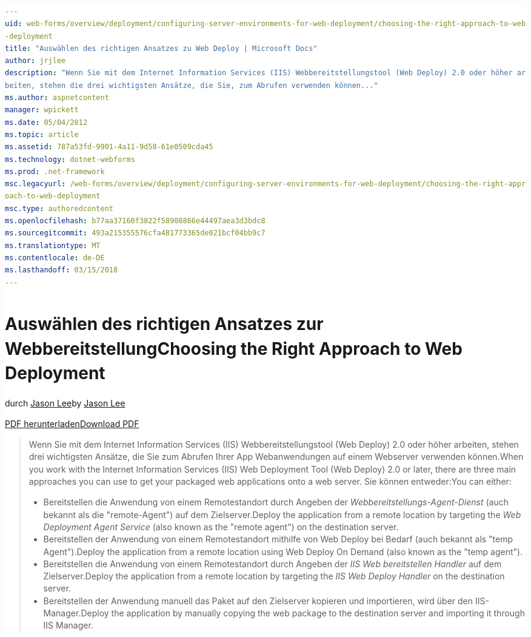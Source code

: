 ```yaml
---
uid: web-forms/overview/deployment/configuring-server-environments-for-web-deployment/choosing-the-right-approach-to-web-deployment
title: "Auswählen des richtigen Ansatzes zu Web Deploy | Microsoft Docs"
author: jrjlee
description: "Wenn Sie mit dem Internet Information Services (IIS) Webbereitstellungstool (Web Deploy) 2.0 oder höher arbeiten, stehen die drei wichtigsten Ansätze, die Sie, zum Abrufen verwenden können..."
ms.author: aspnetcontent
manager: wpickett
ms.date: 05/04/2012
ms.topic: article
ms.assetid: 787a53fd-9901-4a11-9d58-61e0509cda45
ms.technology: dotnet-webforms
ms.prod: .net-framework
msc.legacyurl: /web-forms/overview/deployment/configuring-server-environments-for-web-deployment/choosing-the-right-approach-to-web-deployment
msc.type: authoredcontent
ms.openlocfilehash: b77aa37160f3822f58908866e44497aea3d3bdc8
ms.sourcegitcommit: 493a215355576cfa481773365de021bcf04bb9c7
ms.translationtype: MT
ms.contentlocale: de-DE
ms.lasthandoff: 03/15/2018
---
```

<a name="choosing-the-right-approach-to-web-deployment"></a><span data-ttu-id="e952d-103">Auswählen des richtigen Ansatzes zur Webbereitstellung</span><span class="sxs-lookup"><span data-stu-id="e952d-103">Choosing the Right Approach to Web Deployment</span></span>
====================
<span data-ttu-id="e952d-104">durch [Jason Lee](https://github.com/jrjlee)</span><span class="sxs-lookup"><span data-stu-id="e952d-104">by [Jason Lee](https://github.com/jrjlee)</span></span>

[<span data-ttu-id="e952d-105">PDF herunterladen</span><span class="sxs-lookup"><span data-stu-id="e952d-105">Download PDF</span></span>](https://msdnshared.blob.core.windows.net/media/MSDNBlogsFS/prod.evol.blogs.msdn.com/CommunityServer.Blogs.Components.WeblogFiles/00/00/00/63/56/8130.DeployingWebAppsInEnterpriseScenarios.pdf)

> <span data-ttu-id="e952d-106">Wenn Sie mit dem Internet Information Services (IIS) Webbereitstellungstool (Web Deploy) 2.0 oder höher arbeiten, stehen drei wichtigsten Ansätze, die Sie zum Abrufen Ihrer App Webanwendungen auf einem Webserver verwenden können.</span><span class="sxs-lookup"><span data-stu-id="e952d-106">When you work with the Internet Information Services (IIS) Web Deployment Tool (Web Deploy) 2.0 or later, there are three main approaches you can use to get your packaged web applications onto a web server.</span></span> <span data-ttu-id="e952d-107">Sie können entweder:</span><span class="sxs-lookup"><span data-stu-id="e952d-107">You can either:</span></span>
> 
> - <span data-ttu-id="e952d-108">Bereitstellen die Anwendung von einem Remotestandort durch Angeben der *Webbereitstellungs-Agent-Dienst* (auch bekannt als die "remote-Agent") auf dem Zielserver.</span><span class="sxs-lookup"><span data-stu-id="e952d-108">Deploy the application from a remote location by targeting the *Web Deployment Agent Service* (also known as the "remote agent") on the destination server.</span></span>
> - <span data-ttu-id="e952d-109">Bereitstellen der Anwendung von einem Remotestandort mithilfe von Web Deploy bei Bedarf (auch bekannt als "temp Agent").</span><span class="sxs-lookup"><span data-stu-id="e952d-109">Deploy the application from a remote location using Web Deploy On Demand (also known as the "temp agent").</span></span>
> - <span data-ttu-id="e952d-110">Bereitstellen die Anwendung von einem Remotestandort durch Angeben der *IIS Web bereitstellen Handler* auf dem Zielserver.</span><span class="sxs-lookup"><span data-stu-id="e952d-110">Deploy the application from a remote location by targeting the *IIS Web Deploy Handler* on the destination server.</span></span>
> - <span data-ttu-id="e952d-111">Bereitstellen der Anwendung manuell das Paket auf den Zielserver kopieren und importieren, wird über den IIS-Manager.</span><span class="sxs-lookup"><span data-stu-id="e952d-111">Deploy the application by manually copying the web package to the destination server and importing it through IIS Manager.</span></span>
> 